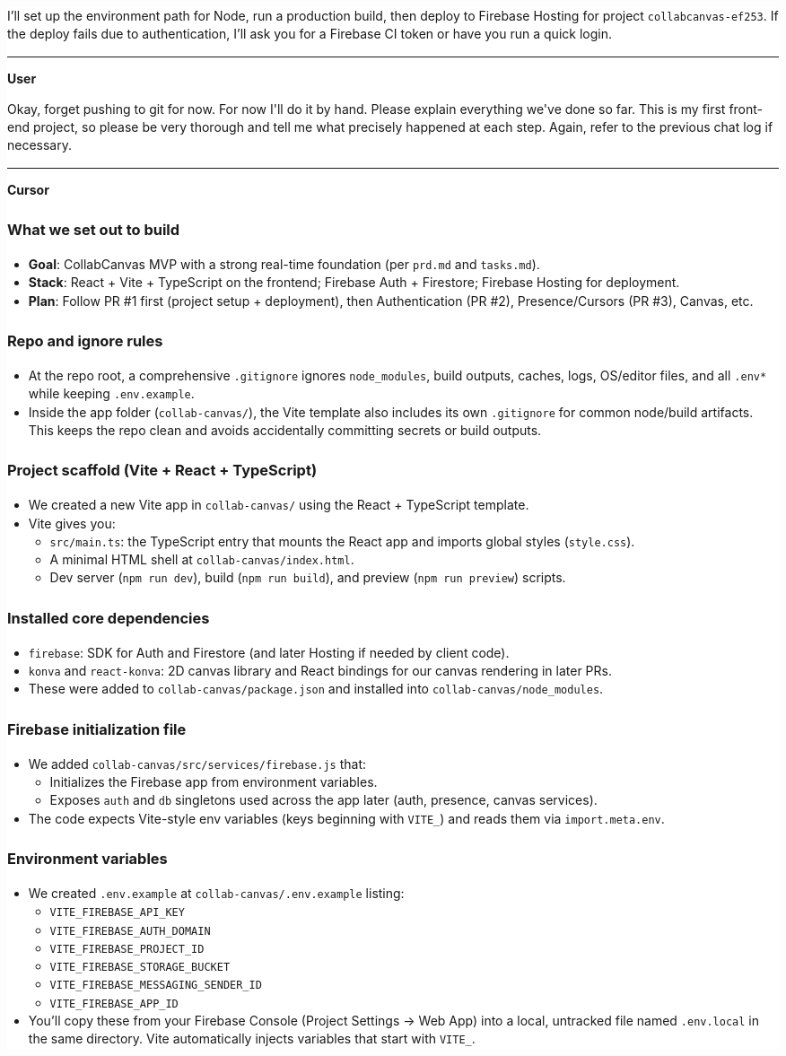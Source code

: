 I’ll set up the environment path for Node, run a production build, then deploy to Firebase Hosting for project `collabcanvas-ef253`. If the deploy fails due to authentication, I’ll ask you for a Firebase CI token or have you run a quick login.

---

**User**

Okay, forget pushing to git for now. For now I'll do it by hand. Please explain everything we've done so far. This is my first front-end project, so please be very thorough and tell me what precisely happened at each step. Again, refer to the previous chat log if necessary.

---

**Cursor**

### What we set out to build
- **Goal**: CollabCanvas MVP with a strong real-time foundation (per `prd.md` and `tasks.md`).
- **Stack**: React + Vite + TypeScript on the frontend; Firebase Auth + Firestore; Firebase Hosting for deployment.
- **Plan**: Follow PR #1 first (project setup + deployment), then Authentication (PR #2), Presence/Cursors (PR #3), Canvas, etc.

### Repo and ignore rules
- At the repo root, a comprehensive `.gitignore` ignores `node_modules`, build outputs, caches, logs, OS/editor files, and all `.env*` while keeping `.env.example`.
- Inside the app folder (`collab-canvas/`), the Vite template also includes its own `.gitignore` for common node/build artifacts. This keeps the repo clean and avoids accidentally committing secrets or build outputs.

### Project scaffold (Vite + React + TypeScript)
- We created a new Vite app in `collab-canvas/` using the React + TypeScript template.
- Vite gives you:
  - `src/main.ts`: the TypeScript entry that mounts the React app and imports global styles (`style.css`).
  - A minimal HTML shell at `collab-canvas/index.html`.
  - Dev server (`npm run dev`), build (`npm run build`), and preview (`npm run preview`) scripts.

### Installed core dependencies
- `firebase`: SDK for Auth and Firestore (and later Hosting if needed by client code).
- `konva` and `react-konva`: 2D canvas library and React bindings for our canvas rendering in later PRs.
- These were added to `collab-canvas/package.json` and installed into `collab-canvas/node_modules`.

### Firebase initialization file
- We added `collab-canvas/src/services/firebase.js` that:
  - Initializes the Firebase app from environment variables.
  - Exposes `auth` and `db` singletons used across the app later (auth, presence, canvas services).
- The code expects Vite-style env variables (keys beginning with `VITE_`) and reads them via `import.meta.env`.

### Environment variables
- We created `.env.example` at `collab-canvas/.env.example` listing:
  - `VITE_FIREBASE_API_KEY`
  - `VITE_FIREBASE_AUTH_DOMAIN`
  - `VITE_FIREBASE_PROJECT_ID`
  - `VITE_FIREBASE_STORAGE_BUCKET`
  - `VITE_FIREBASE_MESSAGING_SENDER_ID`
  - `VITE_FIREBASE_APP_ID`
- You’ll copy these from your Firebase Console (Project Settings → Web App) into a local, untracked file named `.env.local` in the same directory. Vite automatically injects variables that start with `VITE_`.
